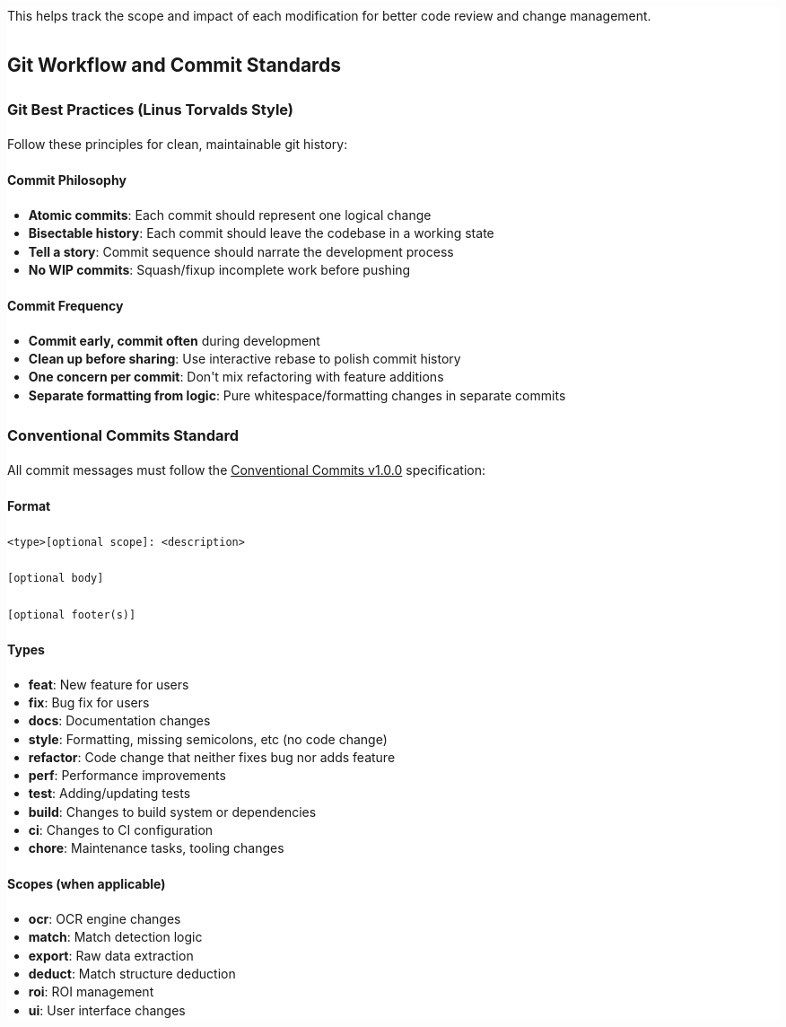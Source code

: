 This helps track the scope and impact of each modification for better code review and change management.

## Git Workflow and Commit Standards

### Git Best Practices (Linus Torvalds Style)

Follow these principles for clean, maintainable git history:

#### Commit Philosophy
- **Atomic commits**: Each commit should represent one logical change
- **Bisectable history**: Each commit should leave the codebase in a working state
- **Tell a story**: Commit sequence should narrate the development process
- **No WIP commits**: Squash/fixup incomplete work before pushing

#### Commit Frequency
- **Commit early, commit often** during development
- **Clean up before sharing**: Use interactive rebase to polish commit history
- **One concern per commit**: Don't mix refactoring with feature additions
- **Separate formatting from logic**: Pure whitespace/formatting changes in separate commits

### Conventional Commits Standard

All commit messages must follow the [Conventional Commits v1.0.0](https://www.conventionalcommits.org/en/v1.0.0/) specification:

#### Format
```
<type>[optional scope]: <description>

[optional body]

[optional footer(s)]
```

#### Types
- **feat**: New feature for users
- **fix**: Bug fix for users  
- **docs**: Documentation changes
- **style**: Formatting, missing semicolons, etc (no code change)
- **refactor**: Code change that neither fixes bug nor adds feature
- **perf**: Performance improvements
- **test**: Adding/updating tests
- **build**: Changes to build system or dependencies
- **ci**: Changes to CI configuration
- **chore**: Maintenance tasks, tooling changes

#### Scopes (when applicable)
- **ocr**: OCR engine changes
- **match**: Match detection logic
- **export**: Raw data extraction
- **deduct**: Match structure deduction
- **roi**: ROI management
- **ui**: User interface changes
